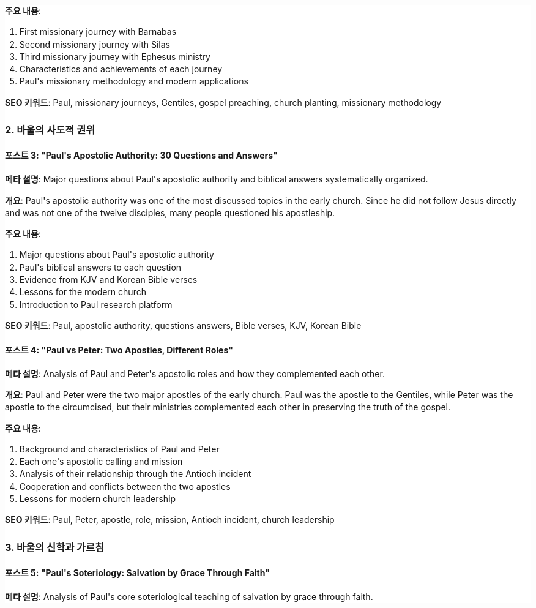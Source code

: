 **주요 내용**:
1. First missionary journey with Barnabas
2. Second missionary journey with Silas
3. Third missionary journey with Ephesus ministry
4. Characteristics and achievements of each journey
5. Paul's missionary methodology and modern applications

**SEO 키워드**: Paul, missionary journeys, Gentiles, gospel preaching, church planting, missionary methodology

### 2. 바울의 사도적 권위

#### 포스트 3: "Paul's Apostolic Authority: 30 Questions and Answers"
**메타 설명**: Major questions about Paul's apostolic authority and biblical answers systematically organized.

**개요**:
Paul's apostolic authority was one of the most discussed topics in the early church. Since he did not follow Jesus directly and was not one of the twelve disciples, many people questioned his apostleship.

**주요 내용**:
1. Major questions about Paul's apostolic authority
2. Paul's biblical answers to each question
3. Evidence from KJV and Korean Bible verses
4. Lessons for the modern church
5. Introduction to Paul research platform

**SEO 키워드**: Paul, apostolic authority, questions answers, Bible verses, KJV, Korean Bible

#### 포스트 4: "Paul vs Peter: Two Apostles, Different Roles"
**메타 설명**: Analysis of Paul and Peter's apostolic roles and how they complemented each other.

**개요**:
Paul and Peter were the two major apostles of the early church. Paul was the apostle to the Gentiles, while Peter was the apostle to the circumcised, but their ministries complemented each other in preserving the truth of the gospel.

**주요 내용**:
1. Background and characteristics of Paul and Peter
2. Each one's apostolic calling and mission
3. Analysis of their relationship through the Antioch incident
4. Cooperation and conflicts between the two apostles
5. Lessons for modern church leadership

**SEO 키워드**: Paul, Peter, apostle, role, mission, Antioch incident, church leadership

### 3. 바울의 신학과 가르침

#### 포스트 5: "Paul's Soteriology: Salvation by Grace Through Faith"
**메타 설명**: Analysis of Paul's core soteriological teaching of salvation by grace through faith.
